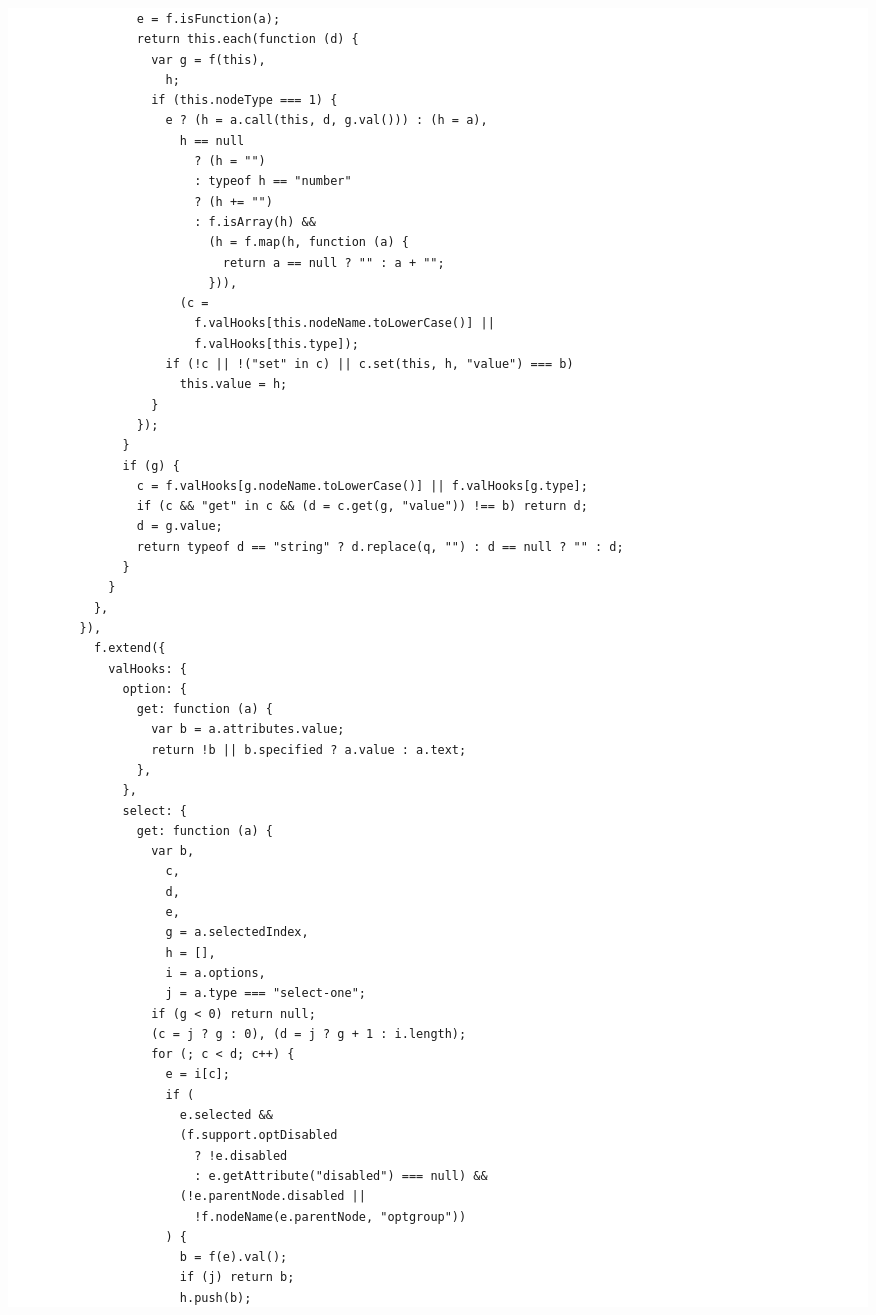                       e = f.isFunction(a);
                      return this.each(function (d) {
                        var g = f(this),
                          h;
                        if (this.nodeType === 1) {
                          e ? (h = a.call(this, d, g.val())) : (h = a),
                            h == null
                              ? (h = "")
                              : typeof h == "number"
                              ? (h += "")
                              : f.isArray(h) &&
                                (h = f.map(h, function (a) {
                                  return a == null ? "" : a + "";
                                })),
                            (c =
                              f.valHooks[this.nodeName.toLowerCase()] ||
                              f.valHooks[this.type]);
                          if (!c || !("set" in c) || c.set(this, h, "value") === b)
                            this.value = h;
                        }
                      });
                    }
                    if (g) {
                      c = f.valHooks[g.nodeName.toLowerCase()] || f.valHooks[g.type];
                      if (c && "get" in c && (d = c.get(g, "value")) !== b) return d;
                      d = g.value;
                      return typeof d == "string" ? d.replace(q, "") : d == null ? "" : d;
                    }
                  }
                },
              }),
                f.extend({
                  valHooks: {
                    option: {
                      get: function (a) {
                        var b = a.attributes.value;
                        return !b || b.specified ? a.value : a.text;
                      },
                    },
                    select: {
                      get: function (a) {
                        var b,
                          c,
                          d,
                          e,
                          g = a.selectedIndex,
                          h = [],
                          i = a.options,
                          j = a.type === "select-one";
                        if (g < 0) return null;
                        (c = j ? g : 0), (d = j ? g + 1 : i.length);
                        for (; c < d; c++) {
                          e = i[c];
                          if (
                            e.selected &&
                            (f.support.optDisabled
                              ? !e.disabled
                              : e.getAttribute("disabled") === null) &&
                            (!e.parentNode.disabled ||
                              !f.nodeName(e.parentNode, "optgroup"))
                          ) {
                            b = f(e).val();
                            if (j) return b;
                            h.push(b);